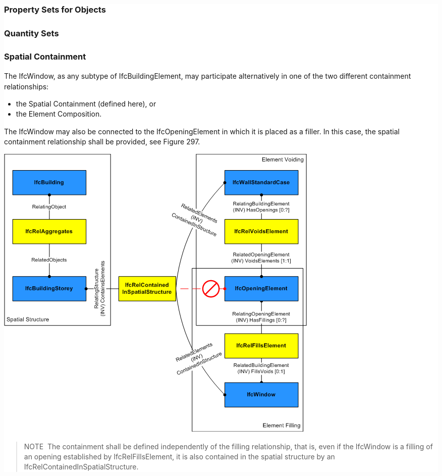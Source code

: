 

### Property Sets for Objects


### Quantity Sets


### Spatial Containment

The IfcWindow, as any subtype of IfcBuildingElement,
may participate alternatively in one of the two different containment relationships:


* the Spatial Containment (defined here), or
* the Element Composition.


The IfcWindow may also be connected to the IfcOpeningElement in which it is placed as a filler. In this case, the spatial containment relationship shall be provided, see Figure 297.


![Containment](../../../../figures/ifcwindow_containment-01.png)

> NOTE  The containment shall be defined independently of the filling relationship, that is, even if the
>  IfcWindow is a filling of an opening established by IfcRelFillsElement, it is also contained in the spatial structure
>  by an IfcRelContainedInSpatialStructure.
